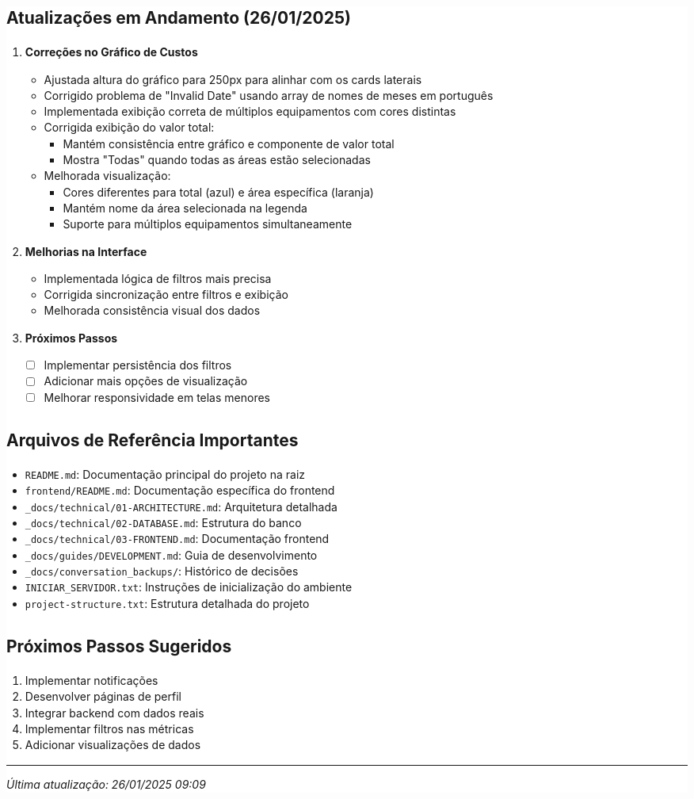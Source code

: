 ## Atualizações em Andamento (26/01/2025)
1. **Correções no Gráfico de Custos**
   - Ajustada altura do gráfico para 250px para alinhar com os cards laterais
   - Corrigido problema de "Invalid Date" usando array de nomes de meses em português
   - Implementada exibição correta de múltiplos equipamentos com cores distintas
   - Corrigida exibição do valor total:
     - Mantém consistência entre gráfico e componente de valor total
     - Mostra "Todas" quando todas as áreas estão selecionadas
   - Melhorada visualização:
     - Cores diferentes para total (azul) e área específica (laranja)
     - Mantém nome da área selecionada na legenda
     - Suporte para múltiplos equipamentos simultaneamente

2. **Melhorias na Interface**
   - Implementada lógica de filtros mais precisa
   - Corrigida sincronização entre filtros e exibição
   - Melhorada consistência visual dos dados

3. **Próximos Passos**
   - [ ] Implementar persistência dos filtros
   - [ ] Adicionar mais opções de visualização
   - [ ] Melhorar responsividade em telas menores

## Arquivos de Referência Importantes
- `README.md`: Documentação principal do projeto na raiz
- `frontend/README.md`: Documentação específica do frontend
- `_docs/technical/01-ARCHITECTURE.md`: Arquitetura detalhada
- `_docs/technical/02-DATABASE.md`: Estrutura do banco
- `_docs/technical/03-FRONTEND.md`: Documentação frontend
- `_docs/guides/DEVELOPMENT.md`: Guia de desenvolvimento
- `_docs/conversation_backups/`: Histórico de decisões
- `INICIAR_SERVIDOR.txt`: Instruções de inicialização do ambiente
- `project-structure.txt`: Estrutura detalhada do projeto

## Próximos Passos Sugeridos
1. Implementar notificações
2. Desenvolver páginas de perfil
3. Integrar backend com dados reais
4. Implementar filtros nas métricas
5. Adicionar visualizações de dados

---
*Última atualização: 26/01/2025 09:09*
